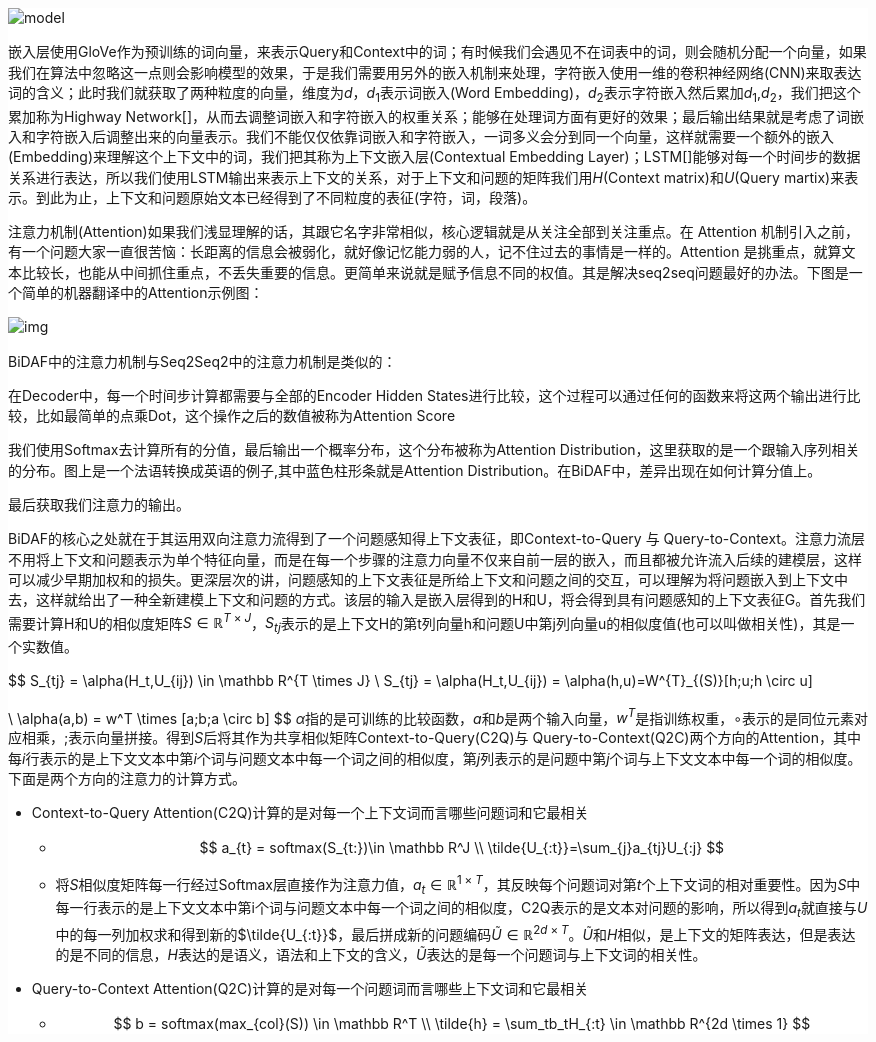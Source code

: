 ![model](C:\Users\dell\Desktop\毕设图片\model.png)

嵌入层使用GloVe作为预训练的词向量，来表示Query和Context中的词；有时候我们会遇见不在词表中的词，则会随机分配一个向量，如果我们在算法中忽略这一点则会影响模型的效果，于是我们需要用另外的嵌入机制来处理，字符嵌入使用一维的卷积神经网络(CNN)来取表达词的含义；此时我们就获取了两种粒度的向量，维度为$d$，$d_1$表示词嵌入(Word Embedding)，$d_2$表示字符嵌入然后累加$d_1$,$d_2$，我们把这个累加称为Highway Network[]，从而去调整词嵌入和字符嵌入的权重关系；能够在处理词方面有更好的效果；最后输出结果就是考虑了词嵌入和字符嵌入后调整出来的向量表示。我们不能仅仅依靠词嵌入和字符嵌入，一词多义会分到同一个向量，这样就需要一个额外的嵌入(Embedding)来理解这个上下文中的词，我们把其称为上下文嵌入层(Contextual Embedding Layer)；LSTM[]能够对每一个时间步的数据关系进行表达，所以我们使用LSTM输出来表示上下文的关系，对于上下文和问题的矩阵我们用$H$(Context matrix)和$U$(Query martix)来表示。到此为止，上下文和问题原始文本已经得到了不同粒度的表征(字符，词，段落)。

注意力机制(Attention)如果我们浅显理解的话，其跟它名字非常相似，核心逻辑就是从关注全部到关注重点。在 Attention 机制引入之前，有一个问题大家一直很苦恼：长距离的信息会被弱化，就好像记忆能力弱的人，记不住过去的事情是一样的。Attention 是挑重点，就算文本比较长，也能从中间抓住重点，不丢失重要的信息。更简单来说就是赋予信息不同的权值。其是解决seq2seq问题最好的办法。下图是一个简单的机器翻译中的Attention示例图：

![img](https://camo.githubusercontent.com/e30d7e346c11d0264238a39a5e8e5ec431642510f5b8cdd654dd2e56eec35cbb/68747470733a2f2f6d69726f2e6d656469756d2e636f6d2f6d61782f313230302f312a3156323231444f3951496166683468746b77564259772e6a706567)

BiDAF中的注意力机制与Seq2Seq2中的注意力机制是类似的：

在Decoder中，每一个时间步计算都需要与全部的Encoder Hidden States进行比较，这个过程可以通过任何的函数来将这两个输出进行比较，比如最简单的点乘Dot，这个操作之后的数值被称为Attention Score

我们使用Softmax去计算所有的分值，最后输出一个概率分布，这个分布被称为Attention Distribution，这里获取的是一个跟输入序列相关的分布。图上是一个法语转换成英语的例子,其中蓝色柱形条就是Attention Distribution。在BiDAF中，差异出现在如何计算分值上。

最后获取我们注意力的输出。

BiDAF的核心之处就在于其运用双向注意力流得到了一个问题感知得上下文表征，即Context-to-Query 与 Query-to-Context。注意力流层不用将上下文和问题表示为单个特征向量，而是在每一个步骤的注意力向量不仅来自前一层的嵌入，而且都被允许流入后续的建模层，这样可以减少早期加权和的损失。更深层次的讲，问题感知的上下文表征是所给上下文和问题之间的交互，可以理解为将问题嵌入到上下文中去，这样就给出了一种全新建模上下文和问题的方式。该层的输入是嵌入层得到的H和U，将会得到具有问题感知的上下文表征G。首先我们需要计算H和U的相似度矩阵$S \in \mathbb R^{T \times J}$，$S_{tj}$表示的是上下文H的第t列向量h和问题U中第j列向量u的相似度值(也可以叫做相关性)，其是一个实数值。


$$
S_{tj} = \alpha(H_t,U_{ij}) \in \mathbb R^{T \times J} \\
S_{tj} = \alpha(H_t,U_{ij}) = \alpha(h,u)=W^{T}_{(S)}[h;u;h \circ u]
 
\\ \alpha(a,b) = w^T \times [a;b;a \circ b]
$$
$\alpha$指的是可训练的比较函数，$a$和$b$是两个输入向量，$w^{T}$是指训练权重，$\circ$表示的是同位元素对应相乘，$;$表示向量拼接。得到$S$后将其作为共享相似矩阵Context-to-Query(C2Q)与 Query-to-Context(Q2C)两个方向的Attention，其中每$i$行表示的是上下文文本中第$i$个词与问题文本中每一个词之间的相似度，第$j$列表示的是问题中第$j$个词与上下文文本中每一个词的相似度。下面是两个方向的注意力的计算方式。

* Context-to-Query Attention(C2Q)计算的是对每一个上下文词而言哪些问题词和它最相关

  * $$
    a_{t} = softmax(S_{t:})\in \mathbb R^J
    \\ \tilde{U_{:t}}=\sum_{j}a_{tj}U_{:j}
    $$

  * 将$S$相似度矩阵每一行经过Softmax层直接作为注意力值，$a_t \in \mathbb R^{1 \times T}$，其反映每个问题词对第$t$个上下文词的相对重要性。因为$S$中每一行表示的是上下文文本中第i个词与问题文本中每一个词之间的相似度，C2Q表示的是文本对问题的影响，所以得到$a_t$就直接与$U$中的每一列加权求和得到新的$\tilde{U_{:t}}$，最后拼成新的问题编码$\tilde{U} \in \mathbb R^{2d \times T}$。$\tilde{U}$和$H$相似，是上下文的矩阵表达，但是表达的是不同的信息，$H$表达的是语义，语法和上下文的含义，$\tilde{U}$表达的是每一个问题词与上下文词的相关性。

* Query-to-Context Attention(Q2C)计算的是对每一个问题词而言哪些上下文词和它最相关

  * $$
    b = softmax(max_{col}(S)) \in \mathbb R^T
    \\ \tilde{h} = \sum_tb_tH_{:t} \in \mathbb R^{2d \times 1}
    $$
